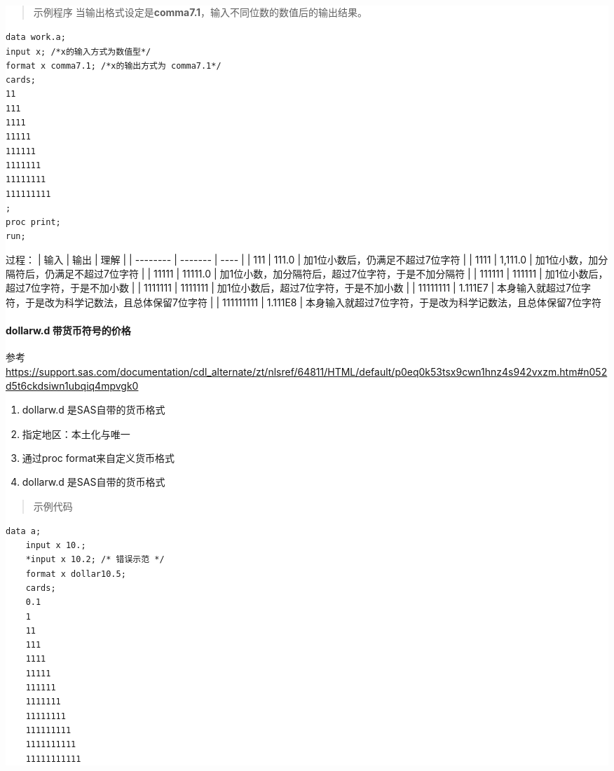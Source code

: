 > 示例程序
> 当输出格式设定是**comma7.1**，输入不同位数的数值后的输出结果。
```sas
data work.a;
input x; /*x的输入方式为数值型*/
format x comma7.1; /*x的输出方式为 comma7.1*/
cards;
11
111
1111
11111
111111
1111111
11111111
111111111
;
proc print;
run;
```
过程：
| 输入     | 输出    | 理解 |
| -------- | ------- | ---- |
| 111      | 111.0   | 加1位小数后，仍满足不超过7位字符      |
| 1111     | 1,111.0 | 加1位小数，加分隔符后，仍满足不超过7位字符     |
| 11111    | 11111.0 | 加1位小数，加分隔符后，超过7位字符，于是不加分隔符     |
| 111111   | 111111  | 加1位小数后，超过7位字符，于是不加小数     |
| 1111111  | 1111111 | 加1位小数后，超过7位字符，于是不加小数       |
| 11111111 | 1.111E7 | 本身输入就超过7位字符，于是改为科学记数法，且总体保留7位字符     |
| 111111111 | 1.111E8 | 本身输入就超过7位字符，于是改为科学记数法，且总体保留7位字符
<a id="markdown-143-日期型" name="143-日期型"></a>
#### dollarw.d 带货币符号的价格
参考
https://support.sas.com/documentation/cdl_alternate/zt/nlsref/64811/HTML/default/p0eq0k53tsx9cwn1hnz4s942vxzm.htm#n052d5t6ckdsiwn1ubqiq4mpvgk0
1. dollarw.d 是SAS自带的货币格式
2. 指定地区：本土化与唯一
3. 通过proc format来自定义货币格式



1. dollarw.d 是SAS自带的货币格式
> 示例代码 
```sas
data a;
	input x 10.; 
	*input x 10.2; /* 错误示范 */
	format x dollar10.5;
	cards;
	0.1
	1
	11
	111
	1111
	11111
	111111
	1111111
	11111111
	111111111
	1111111111
	11111111111
```